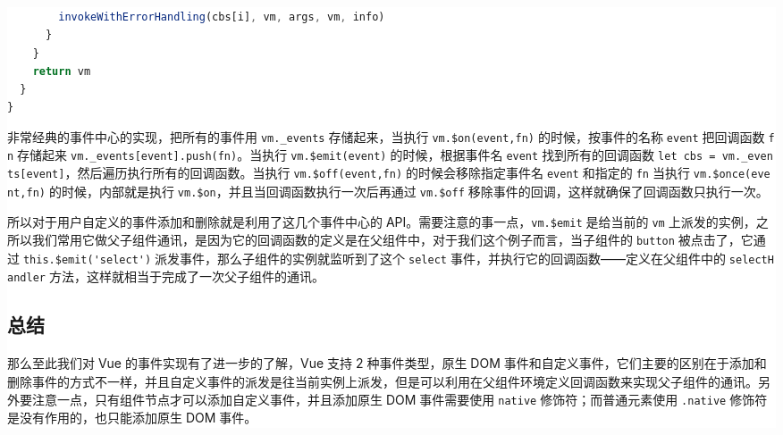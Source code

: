 ```js
        invokeWithErrorHandling(cbs[i], vm, args, vm, info)
      }
    }
    return vm
  }
}
```

非常经典的事件中心的实现，把所有的事件用 `vm._events` 存储起来，当执行 `vm.$on(event,fn)` 的时候，按事件的名称 `event` 把回调函数 `fn` 存储起来 `vm._events[event].push(fn)`。当执行 `vm.$emit(event)` 的时候，根据事件名 `event` 找到所有的回调函数 `let cbs = vm._events[event]`，然后遍历执行所有的回调函数。当执行 `vm.$off(event,fn)` 的时候会移除指定事件名 `event` 和指定的 `fn` 当执行 `vm.$once(event,fn)` 的时候，内部就是执行 `vm.$on`，并且当回调函数执行一次后再通过 `vm.$off` 移除事件的回调，这样就确保了回调函数只执行一次。

所以对于用户自定义的事件添加和删除就是利用了这几个事件中心的 API。需要注意的事一点，`vm.$emit` 是给当前的 `vm` 上派发的实例，之所以我们常用它做父子组件通讯，是因为它的回调函数的定义是在父组件中，对于我们这个例子而言，当子组件的 `button` 被点击了，它通过 `this.$emit('select')` 派发事件，那么子组件的实例就监听到了这个 `select` 事件，并执行它的回调函数——定义在父组件中的 `selectHandler` 方法，这样就相当于完成了一次父子组件的通讯。

## 总结

那么至此我们对 Vue 的事件实现有了进一步的了解，Vue 支持 2 种事件类型，原生 DOM 事件和自定义事件，它们主要的区别在于添加和删除事件的方式不一样，并且自定义事件的派发是往当前实例上派发，但是可以利用在父组件环境定义回调函数来实现父子组件的通讯。另外要注意一点，只有组件节点才可以添加自定义事件，并且添加原生 DOM 事件需要使用 `native` 修饰符；而普通元素使用 `.native` 修饰符是没有作用的，也只能添加原生 DOM 事件。

